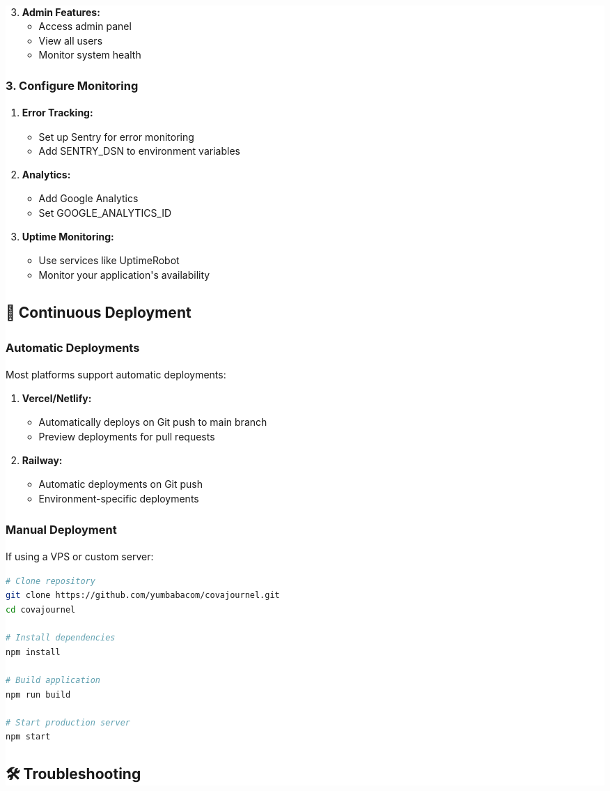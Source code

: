 3. **Admin Features:**
   - Access admin panel
   - View all users
   - Monitor system health

### 3. Configure Monitoring

1. **Error Tracking:**
   - Set up Sentry for error monitoring
   - Add SENTRY_DSN to environment variables

2. **Analytics:**
   - Add Google Analytics
   - Set GOOGLE_ANALYTICS_ID

3. **Uptime Monitoring:**
   - Use services like UptimeRobot
   - Monitor your application's availability

## 🔄 Continuous Deployment

### Automatic Deployments

Most platforms support automatic deployments:

1. **Vercel/Netlify:**
   - Automatically deploys on Git push to main branch
   - Preview deployments for pull requests

2. **Railway:**
   - Automatic deployments on Git push
   - Environment-specific deployments

### Manual Deployment

If using a VPS or custom server:

```bash
# Clone repository
git clone https://github.com/yumbabacom/covajournel.git
cd covajournel

# Install dependencies
npm install

# Build application
npm run build

# Start production server
npm start
```

## 🛠️ Troubleshooting
